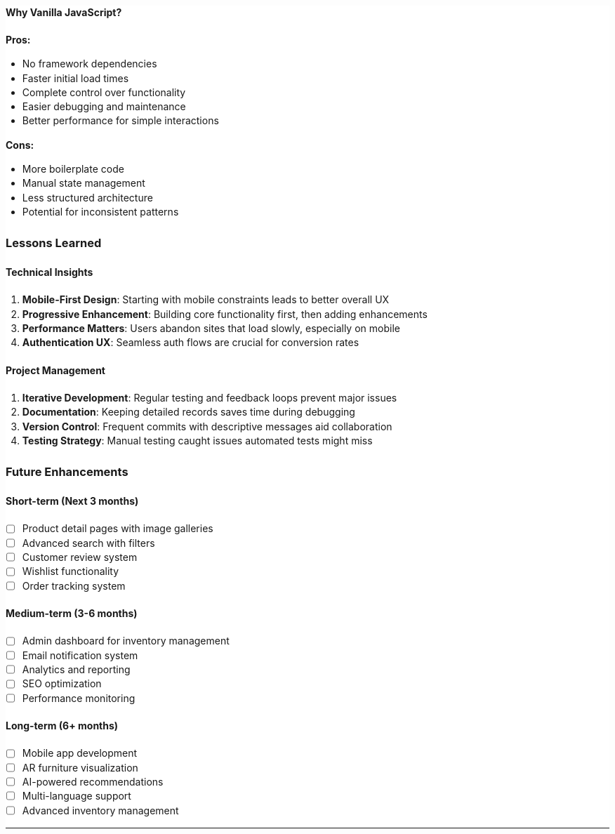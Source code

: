#### Why Vanilla JavaScript?
**Pros:**
- No framework dependencies
- Faster initial load times
- Complete control over functionality
- Easier debugging and maintenance
- Better performance for simple interactions

**Cons:**
- More boilerplate code
- Manual state management
- Less structured architecture
- Potential for inconsistent patterns

### Lessons Learned

#### Technical Insights
1. **Mobile-First Design**: Starting with mobile constraints leads to better overall UX
2. **Progressive Enhancement**: Building core functionality first, then adding enhancements
3. **Performance Matters**: Users abandon sites that load slowly, especially on mobile
4. **Authentication UX**: Seamless auth flows are crucial for conversion rates

#### Project Management
1. **Iterative Development**: Regular testing and feedback loops prevent major issues
2. **Documentation**: Keeping detailed records saves time during debugging
3. **Version Control**: Frequent commits with descriptive messages aid collaboration
4. **Testing Strategy**: Manual testing caught issues automated tests might miss

### Future Enhancements

#### Short-term (Next 3 months)
- [ ] Product detail pages with image galleries
- [ ] Advanced search with filters
- [ ] Customer review system
- [ ] Wishlist functionality
- [ ] Order tracking system

#### Medium-term (3-6 months)
- [ ] Admin dashboard for inventory management
- [ ] Email notification system
- [ ] Analytics and reporting
- [ ] SEO optimization
- [ ] Performance monitoring

#### Long-term (6+ months)
- [ ] Mobile app development
- [ ] AR furniture visualization
- [ ] AI-powered recommendations
- [ ] Multi-language support
- [ ] Advanced inventory management

---
